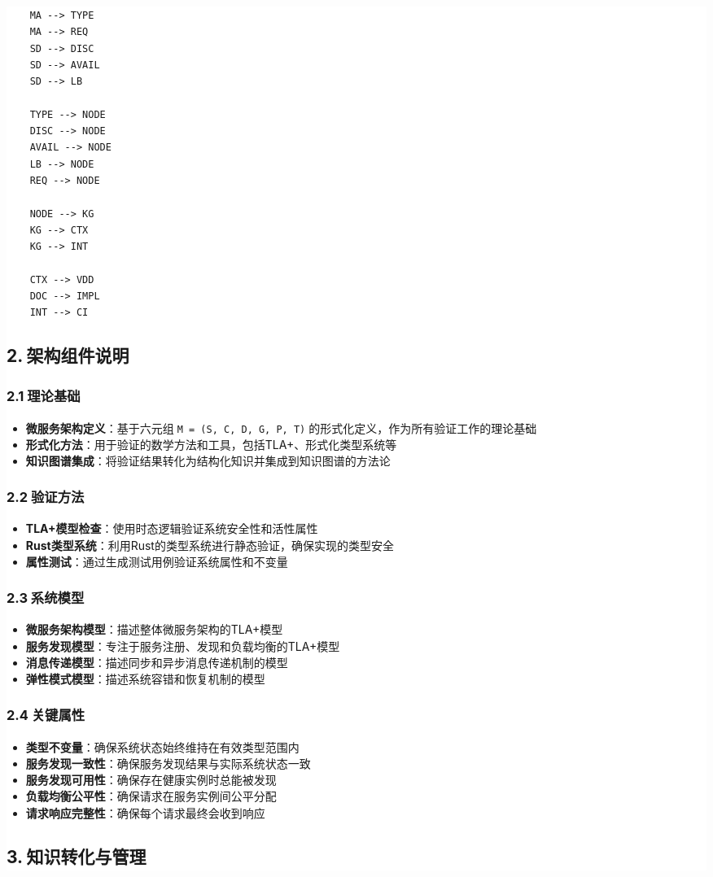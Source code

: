 ```mermaid
    MA --> TYPE
    MA --> REQ
    SD --> DISC
    SD --> AVAIL
    SD --> LB
    
    TYPE --> NODE
    DISC --> NODE
    AVAIL --> NODE
    LB --> NODE
    REQ --> NODE
    
    NODE --> KG
    KG --> CTX
    KG --> INT
    
    CTX --> VDD
    DOC --> IMPL
    INT --> CI
```

## 2. 架构组件说明

### 2.1 理论基础

- **微服务架构定义**：基于六元组 `M = (S, C, D, G, P, T)` 的形式化定义，作为所有验证工作的理论基础
- **形式化方法**：用于验证的数学方法和工具，包括TLA+、形式化类型系统等
- **知识图谱集成**：将验证结果转化为结构化知识并集成到知识图谱的方法论

### 2.2 验证方法

- **TLA+模型检查**：使用时态逻辑验证系统安全性和活性属性
- **Rust类型系统**：利用Rust的类型系统进行静态验证，确保实现的类型安全
- **属性测试**：通过生成测试用例验证系统属性和不变量

### 2.3 系统模型

- **微服务架构模型**：描述整体微服务架构的TLA+模型
- **服务发现模型**：专注于服务注册、发现和负载均衡的TLA+模型
- **消息传递模型**：描述同步和异步消息传递机制的模型
- **弹性模式模型**：描述系统容错和恢复机制的模型

### 2.4 关键属性

- **类型不变量**：确保系统状态始终维持在有效类型范围内
- **服务发现一致性**：确保服务发现结果与实际系统状态一致
- **服务发现可用性**：确保存在健康实例时总能被发现
- **负载均衡公平性**：确保请求在服务实例间公平分配
- **请求响应完整性**：确保每个请求最终会收到响应

## 3. 知识转化与管理
